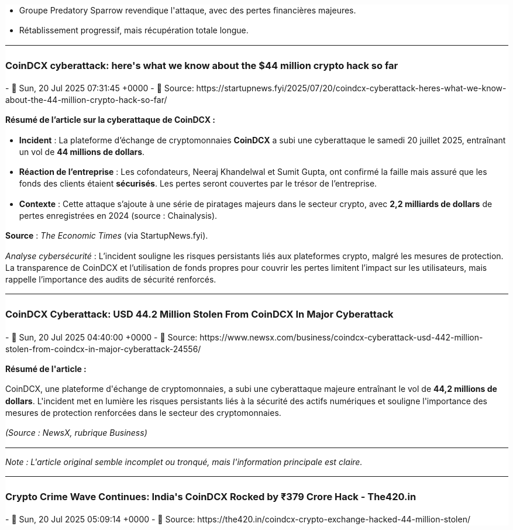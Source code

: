 - Groupe Predatory Sparrow revendique l'attaque, avec des pertes financières majeures.

- Rétablissement progressif, mais récupération totale longue.

---

<h3 class="class_h3">CoinDCX cyberattack: here's what we know about the $44 million crypto hack so far</h3>
- 📅 Sun, 20 Jul 2025 07:31:45 +0000
- 🔗 Source: https://startupnews.fyi/2025/07/20/coindcx-cyberattack-heres-what-we-know-about-the-44-million-crypto-hack-so-far/

**Résumé de l’article sur la cyberattaque de CoinDCX :**

- **Incident** : La plateforme d’échange de cryptomonnaies **CoinDCX** a subi une cyberattaque le samedi 20 juillet 2025, entraînant un vol de **44 millions de dollars**.

- **Réaction de l’entreprise** : Les cofondateurs, Neeraj Khandelwal et Sumit Gupta, ont confirmé la faille mais assuré que les fonds des clients étaient **sécurisés**. Les pertes seront couvertes par le trésor de l’entreprise.

- **Contexte** : Cette attaque s’ajoute à une série de piratages majeurs dans le secteur crypto, avec **2,2 milliards de dollars** de pertes enregistrées en 2024 (source : Chainalysis).

**Source** : *The Economic Times* (via StartupNews.fyi).

*Analyse cybersécurité* : L’incident souligne les risques persistants liés aux plateformes crypto, malgré les mesures de protection. La transparence de CoinDCX et l’utilisation de fonds propres pour couvrir les pertes limitent l’impact sur les utilisateurs, mais rappelle l’importance des audits de sécurité renforcés.

---

<h3 class="class_h3">CoinDCX Cyberattack: USD 44.2 Million Stolen From CoinDCX In Major Cyberattack</h3>
- 📅 Sun, 20 Jul 2025 04:40:00 +0000
- 🔗 Source: https://www.newsx.com/business/coindcx-cyberattack-usd-442-million-stolen-from-coindcx-in-major-cyberattack-24556/

**Résumé de l'article :**

CoinDCX, une plateforme d'échange de cryptomonnaies, a subi une cyberattaque majeure entraînant le vol de **44,2 millions de dollars**. L'incident met en lumière les risques persistants liés à la sécurité des actifs numériques et souligne l'importance des mesures de protection renforcées dans le secteur des cryptomonnaies.

*(Source : NewsX, rubrique Business)*

---
*Note : L'article original semble incomplet ou tronqué, mais l'information principale est claire.*

---

<h3 class="class_h3">Crypto Crime Wave Continues: India's CoinDCX Rocked by ₹379 Crore Hack - The420.in</h3>
- 📅 Sun, 20 Jul 2025 05:09:14 +0000
- 🔗 Source: https://the420.in/coindcx-crypto-exchange-hacked-44-million-stolen/
